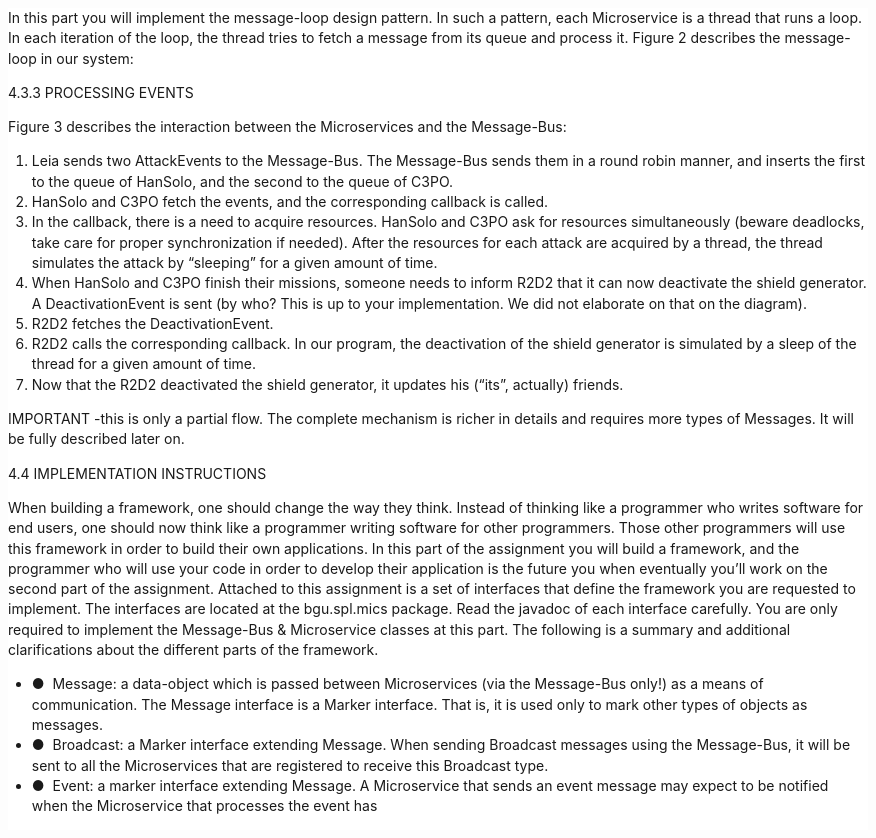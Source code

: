 In this part you will implement the message-loop design pattern. In such a pattern, each Microservice is a thread that runs a loop. In each iteration of the loop, the thread tries to fetch a message from its queue and process it. Figure 2 describes the message-loop in our system:

4.3.3 PROCESSING EVENTS

Figure 3 describes the interaction between the Microservices and the Message-Bus:

<ol>
<li>Leia sends two AttackEvents to the Message-Bus. The Message-Bus sends them in a round robin manner, and inserts the first to the queue of HanSolo, and the second to the queue of C3PO.</li>
<li>HanSolo and C3PO fetch the events, and the corresponding callback is called.</li>
<li>In the callback, there is a need to acquire resources. HanSolo and C3PO ask for
resources simultaneously (beware deadlocks, take care for proper synchronization if needed). After the resources for each attack are acquired by a thread, the thread simulates the attack by “sleeping” for a given amount of time.
</li>
<li>When HanSolo and C3PO finish their missions, someone needs to inform R2D2 that it can now deactivate the shield generator. A DeactivationEvent is sent (by who? This is up to your implementation. We did not elaborate on that on the diagram).</li>
<li>R2D2 fetches the DeactivationEvent.</li>
<li>R2D2 calls the corresponding callback. In our program, the deactivation of the shield
generator is simulated by a sleep of the thread for a given amount of time.
</li>
<li>Now that the R2D2 deactivated the shield generator, it updates his (“its”, actually)
friends.
</li>
</ol>
</div>
</div>
</div>
</div>
<div class="page" title="Page 7">
<div class="section">
<div class="layoutArea">
<div class="column">
IMPORTANT -​this is only a partial flow. The complete mechanism is richer in details and requires more types of Messages. It will be fully described later on.

4.4 IMPLEMENTATION INSTRUCTIONS

When building a framework, one should change the way they think. Instead of thinking like a programmer who writes software for end users, one should now think like a programmer writing software for other programmers. Those other programmers will use this framework in order to build their own applications. In this part of the assignment you will build a framework, and the programmer who will use your code in order to develop their application is the future you when eventually you’ll work on the second part of the assignment. Attached to this assignment is a set of interfaces that define the framework you are requested to implement. The interfaces are located at the bgu.spl.mics package. Read the javadoc of each interface carefully. You are only required to implement the Message-Bus &amp; Microservice classes at this part. The following is a summary and additional clarifications about the different parts of the framework.

<ul>
<li>● &nbsp;Message: a data-object which is passed between Microservices (via the Message-Bus only!) as a means of communication. The Message interface is a Marker interface. That is, it is used only to mark other types of objects as messages.</li>
<li>● &nbsp;Broadcast: a Marker interface extending Message. When sending Broadcast messages using the Message-Bus, it will be sent to all the Microservices that are registered to receive this Broadcast type.</li>
<li>● &nbsp;Event: a marker interface extending Message. A Microservice that sends an event message may expect to be notified when the Microservice that processes the event has</li>
</ul>
</div>
</div>
</div>
</div>